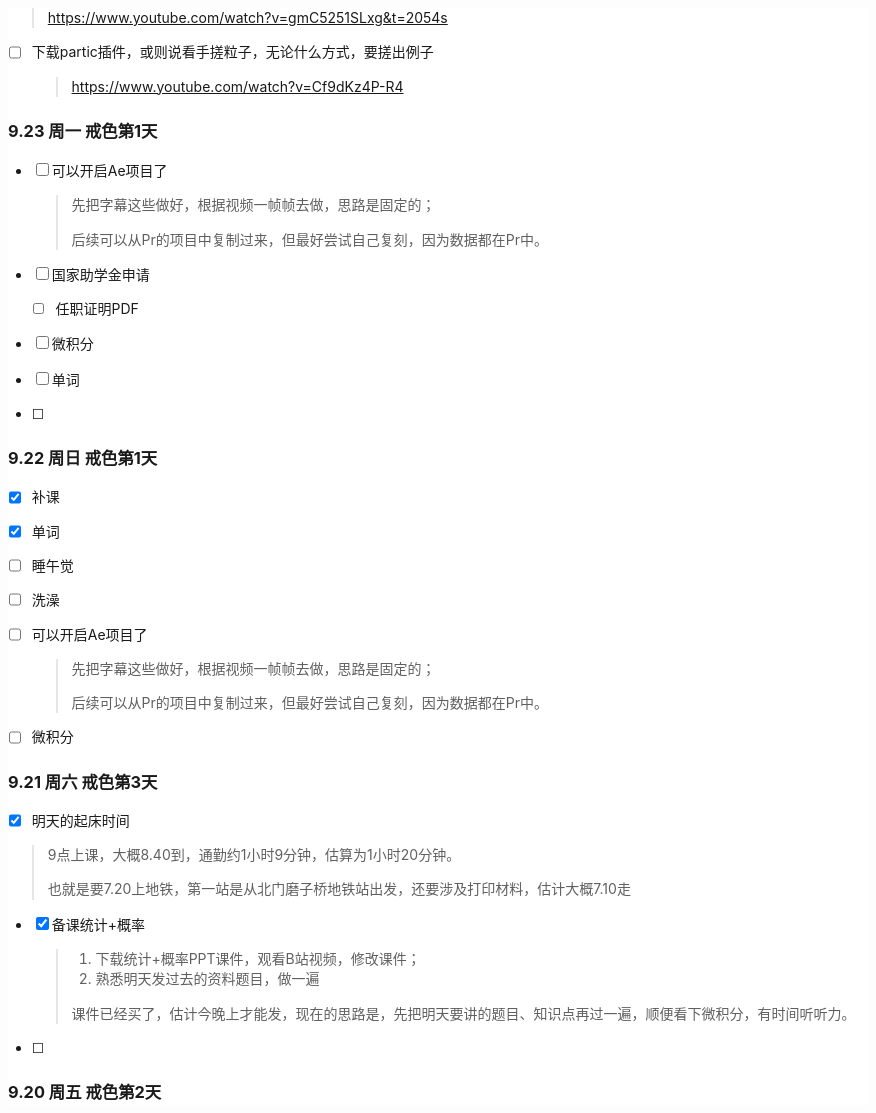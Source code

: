   > https://www.youtube.com/watch?v=gmC5251SLxg&t=2054s

- [ ] 下载partic插件，或则说看手搓粒子，无论什么方式，要搓出例子

  > https://www.youtube.com/watch?v=Cf9dKz4P-R4

### 9.23 周一 戒色第1天

- [ ] 可以开启Ae项目了

  > 先把字幕这些做好，根据视频一帧帧去做，思路是固定的；
  >
  > 后续可以从Pr的项目中复制过来，但最好尝试自己复刻，因为数据都在Pr中。

- [ ] 国家助学金申请

  - [ ] 任职证明PDF

- [ ] 微积分
- [ ] 单词
- [ ] 

### 9.22 周日 戒色第1天

- [x] 补课

- [x] 单词

- [ ] 睡午觉

- [ ] 洗澡

- [ ] 可以开启Ae项目了

  > 先把字幕这些做好，根据视频一帧帧去做，思路是固定的；
  >
  > 后续可以从Pr的项目中复制过来，但最好尝试自己复刻，因为数据都在Pr中。

- [ ] 微积分

### 9.21 周六 戒色第3天

- [x] 明天的起床时间

> 9点上课，大概8.40到，通勤约1小时9分钟，估算为1小时20分钟。
>
> 也就是要7.20上地铁，第一站是从北门磨子桥地铁站出发，还要涉及打印材料，估计大概7.10走

- [x] 备课统计+概率

  > 1. 下载统计+概率PPT课件，观看B站视频，修改课件；
  > 2. 熟悉明天发过去的资料题目，做一遍
  >
  > 课件已经买了，估计今晚上才能发，现在的思路是，先把明天要讲的题目、知识点再过一遍，顺便看下微积分，有时间听听力。

- [ ] 


### 9.20 周五 戒色第2天
